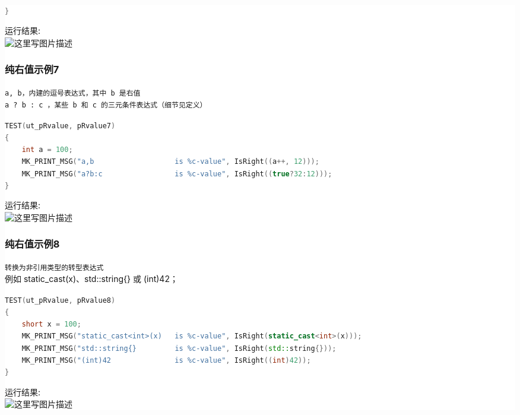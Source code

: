 ```c++
}
```

运行结果:<br>
![这里写图片描述](https://img-blog.csdn.net/20180524180435127?watermark/2/text/aHR0cHM6Ly9ibG9nLmNzZG4ubmV0L1dPVzU0MjYyMTEyNg==/font/5a6L5L2T/fontsize/400/fill/I0JBQkFCMA==/dissolve/70)











### 纯右值示例7
`a, b，内建的逗号表达式，其中 b 是右值`<br>
`a ? b : c ，某些 b 和 c 的三元条件表达式（细节见定义）`<br>

```c++
TEST(ut_pRvalue, pRvalue7)
{
    int a = 100;
    MK_PRINT_MSG("a,b                   is %c-value", IsRight((a++, 12)));
    MK_PRINT_MSG("a?b:c                 is %c-value", IsRight((true?32:12)));
}
```

运行结果:<br>
![这里写图片描述](https://img-blog.csdn.net/20180524180448731?watermark/2/text/aHR0cHM6Ly9ibG9nLmNzZG4ubmV0L1dPVzU0MjYyMTEyNg==/font/5a6L5L2T/fontsize/400/fill/I0JBQkFCMA==/dissolve/70)










### 纯右值示例8
`转换为非引用类型的转型表达式`<br>
例如 static_cast<double>(x)、std::string{} 或 (int)42；

```c++
TEST(ut_pRvalue, pRvalue8)
{
    short x = 100;
    MK_PRINT_MSG("static_cast<int>(x)   is %c-value", IsRight(static_cast<int>(x)));
    MK_PRINT_MSG("std::string{}         is %c-value", IsRight(std::string{}));
    MK_PRINT_MSG("(int)42               is %c-value", IsRight((int)42));
}
```

运行结果:<br>
![这里写图片描述](https://img-blog.csdn.net/2018052418050265?watermark/2/text/aHR0cHM6Ly9ibG9nLmNzZG4ubmV0L1dPVzU0MjYyMTEyNg==/font/5a6L5L2T/fontsize/400/fill/I0JBQkFCMA==/dissolve/70)





